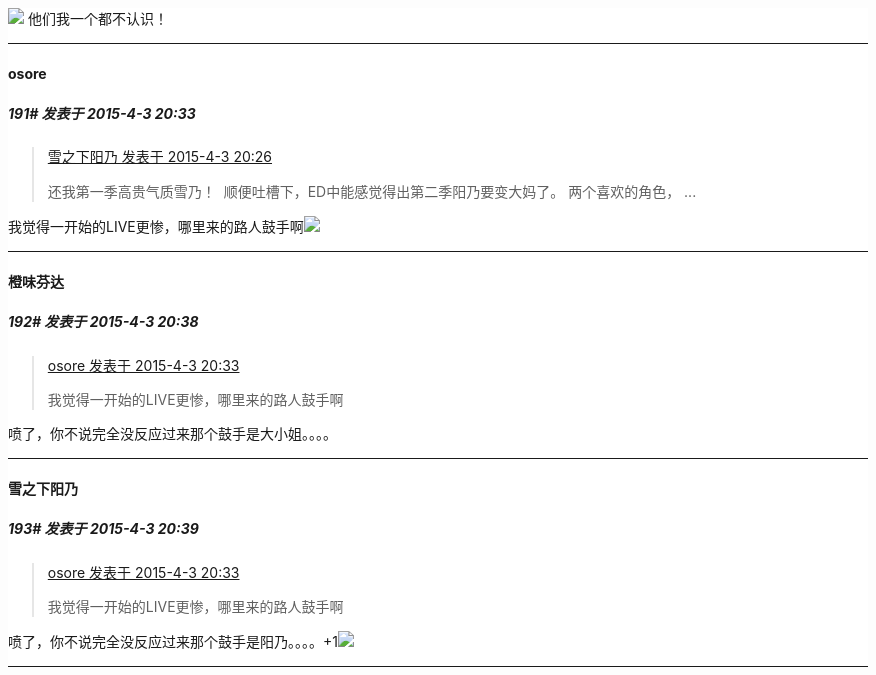 <img src="http://ww2.sinaimg.cn/mw1024/c3346fccgw1eqsnn6kee3j21ec0odac8.jpg" referrerpolicy="no-referrer"> 他们我一个都不认识！







-----

####  osore  
##### 191#       发表于 2015-4-3 20:33



<blockquote><a href="httphttps://bbs.saraba1st.com/2b/forum.php?mod=redirect&amp;goto=findpost&amp;pid=28560512&amp;ptid=1108194" target="_blank">雪之下阳乃 发表于 2015-4-3 20:26</a>

还我第一季高贵气质雪乃！  顺便吐槽下，ED中能感觉得出第二季阳乃要变大妈了。 两个喜欢的角色， ...</blockquote>
我觉得一开始的LIVE更惨，哪里来的路人鼓手啊<img src="https://static.saraba1st.com/image/smiley/face/154.gif" referrerpolicy="no-referrer">







-----

####  橙味芬达  
##### 192#       发表于 2015-4-3 20:38



<blockquote><a href="httphttps://bbs.saraba1st.com/2b/forum.php?mod=redirect&amp;goto=findpost&amp;pid=28560553&amp;ptid=1108194" target="_blank">osore 发表于 2015-4-3 20:33</a>

我觉得一开始的LIVE更惨，哪里来的路人鼓手啊</blockquote>
喷了，你不说完全没反应过来那个鼓手是大小姐。。。。







-----

####  雪之下阳乃  
##### 193#       发表于 2015-4-3 20:39



<blockquote><a href="httphttps://bbs.saraba1st.com/2b/forum.php?mod=redirect&amp;goto=findpost&amp;pid=28560553&amp;ptid=1108194" target="_blank">osore 发表于 2015-4-3 20:33</a>

我觉得一开始的LIVE更惨，哪里来的路人鼓手啊</blockquote>
喷了，你不说完全没反应过来那个鼓手是阳乃。。。。+1<img src="https://static.saraba1st.com/image/smiley/dym/154.gif" referrerpolicy="no-referrer">







-----
